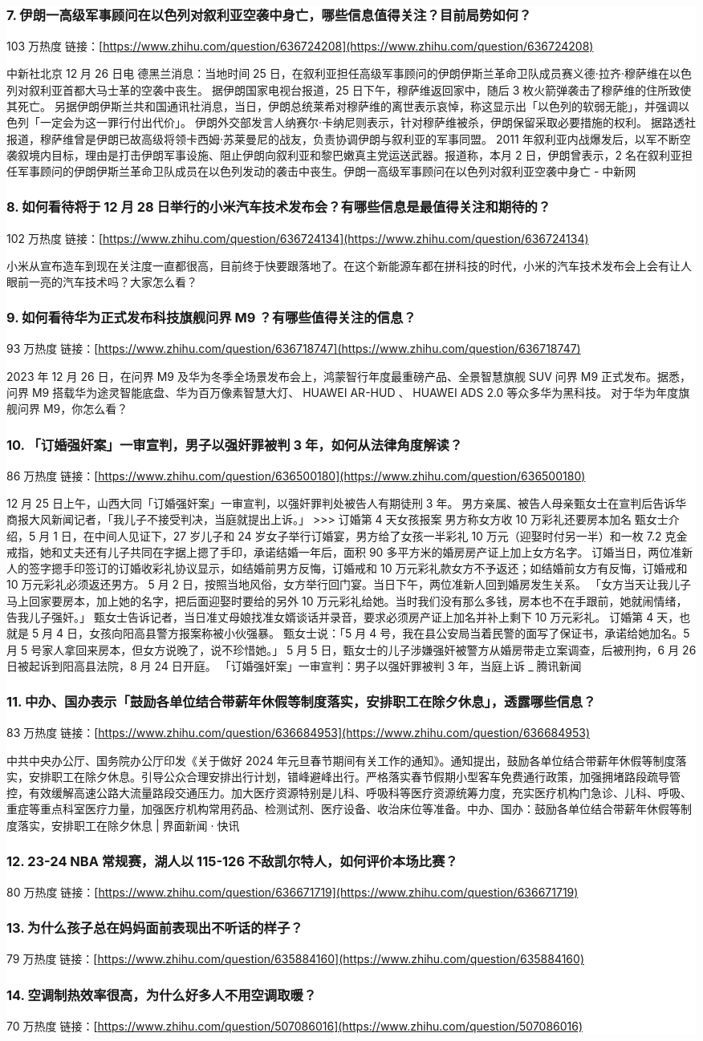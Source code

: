 ### 7. 伊朗一高级军事顾问在以色列对叙利亚空袭中身亡，哪些信息值得关注？目前局势如何？
103 万热度 链接：[https://www.zhihu.com/question/636724208](https://www.zhihu.com/question/636724208)

中新社北京 12 月 26 日电 德黑兰消息：当地时间 25 日，在叙利亚担任高级军事顾问的伊朗伊斯兰革命卫队成员赛义德·拉齐·穆萨维在以色列对叙利亚首都大马士革的空袭中丧生。 据伊朗国家电视台报道，25 日下午，穆萨维返回家中，随后 3 枚火箭弹袭击了穆萨维的住所致使其死亡。 另据伊朗伊斯兰共和国通讯社消息，当日，伊朗总统莱希对穆萨维的离世表示哀悼，称这显示出「以色列的软弱无能」，并强调以色列「一定会为这一罪行付出代价」。 伊朗外交部发言人纳赛尔·卡纳尼则表示，针对穆萨维被杀，伊朗保留采取必要措施的权利。 据路透社报道，穆萨维曾是伊朗已故高级将领卡西姆·苏莱曼尼的战友，负责协调伊朗与叙利亚的军事同盟。 2011 年叙利亚内战爆发后，以军不断空袭叙境内目标，理由是打击伊朗军事设施、阻止伊朗向叙利亚和黎巴嫩真主党运送武器。报道称，本月 2 日，伊朗曾表示，2 名在叙利亚担任军事顾问的伊朗伊斯兰革命卫队成员在以色列发动的袭击中丧生。伊朗一高级军事顾问在以色列对叙利亚空袭中身亡 - 中新网

### 8. 如何看待将于 12 月 28 日举行的小米汽车技术发布会？有哪些信息是最值得关注和期待的？
102 万热度 链接：[https://www.zhihu.com/question/636724134](https://www.zhihu.com/question/636724134)

小米从宣布造车到现在关注度一直都很高，目前终于快要跟落地了。在这个新能源车都在拼科技的时代，小米的汽车技术发布会上会有让人眼前一亮的汽车技术吗？大家怎么看？

### 9. 如何看待华为正式发布科技旗舰问界 M9 ？有哪些值得关注的信息？
93 万热度 链接：[https://www.zhihu.com/question/636718747](https://www.zhihu.com/question/636718747)

2023 年 12 月 26 日，在问界 M9 及华为冬季全场景发布会上，鸿蒙智行年度最重磅产品、全景智慧旗舰 SUV 问界 M9 正式发布。据悉，问界 M9 搭载华为途灵智能底盘、华为百万像素智慧大灯、 HUAWEI AR-HUD 、 HUAWEI ADS 2.0 等众多华为黑科技。 对于华为年度旗舰问界 M9，你怎么看？

### 10. 「订婚强奸案」一审宣判，男子以强奸罪被判 3 年，如何从法律角度解读？
86 万热度 链接：[https://www.zhihu.com/question/636500180](https://www.zhihu.com/question/636500180)

12 月 25 日上午，山西大同「订婚强奸案」一审宣判，以强奸罪判处被告人有期徒刑 3 年。 男方亲属、被告人母亲甄女士在宣判后告诉华商报大风新闻记者，「我儿子不接受判决，当庭就提出上诉。」 >>> 订婚第 4 天女孩报案 男方称女方收 10 万彩礼还要房本加名 甄女士介绍，5 月 1 日，在中间人见证下，27 岁儿子和 24 岁女子举行订婚宴，男方给了女孩一半彩礼 10 万元（迎娶时付另一半）和一枚 7.2 克金戒指，她和丈夫还有儿子共同在字据上摁了手印，承诺结婚一年后，面积 90 多平方米的婚房房产证上加上女方名字。 订婚当日，两位准新人的签字摁手印签订的订婚收彩礼协议显示，如结婚前男方反悔，订婚戒和 10 万元彩礼款女方不予返还；如结婚前女方有反悔，订婚戒和 10 万元彩礼必须返还男方。 5 月 2 日，按照当地风俗，女方举行回门宴。当日下午，两位准新人回到婚房发生关系。 「女方当天让我儿子马上回家要房本，加上她的名字，把后面迎娶时要给的另外 10 万元彩礼给她。当时我们没有那么多钱，房本也不在手跟前，她就闹情绪，告我儿子强奸。」 甄女士告诉记者，当日准丈母娘找准女婿谈话并录音，要求必须房产证上加名并补上剩下 10 万元彩礼。 订婚第 4 天，也就是 5 月 4 日，女孩向阳高县警方报案称被小伙强暴。 甄女士说：「5 月 4 号，我在县公安局当着民警的面写了保证书，承诺给她加名。5 月 5 号家人拿回来房本，但女方说晚了，说不珍惜她。」 5 月 5 日，甄女士的儿子涉嫌强奸被警方从婚房带走立案调查，后被刑拘，6 月 26 日被起诉到阳高县法院，8 月 24 日开庭。 「订婚强奸案」一审宣判：男子以强奸罪被判 3 年，当庭上诉 _ 腾讯新闻

### 11. 中办、国办表示「鼓励各单位结合带薪年休假等制度落实，安排职工在除夕休息」，透露哪些信息？
83 万热度 链接：[https://www.zhihu.com/question/636684953](https://www.zhihu.com/question/636684953)

中共中央办公厅、国务院办公厅印发《关于做好 2024 年元旦春节期间有关工作的通知》。通知提出，鼓励各单位结合带薪年休假等制度落实，安排职工在除夕休息。引导公众合理安排出行计划，错峰避峰出行。严格落实春节假期小型客车免费通行政策，加强拥堵路段疏导管控，有效缓解高速公路大流量路段交通压力。加大医疗资源特别是儿科、呼吸科等医疗资源统筹力度，充实医疗机构门急诊、儿科、呼吸、重症等重点科室医疗力量，加强医疗机构常用药品、检测试剂、医疗设备、收治床位等准备。中办、国办：鼓励各单位结合带薪年休假等制度落实，安排职工在除夕休息 | 界面新闻 · 快讯

### 12. 23-24 NBA 常规赛，湖人以 115-126 不敌凯尔特人，如何评价本场比赛？
80 万热度 链接：[https://www.zhihu.com/question/636671719](https://www.zhihu.com/question/636671719)



### 13. 为什么孩子总在妈妈面前表现出不听话的样子？
79 万热度 链接：[https://www.zhihu.com/question/635884160](https://www.zhihu.com/question/635884160)



### 14. 空调制热效率很高，为什么好多人不用空调取暖？
70 万热度 链接：[https://www.zhihu.com/question/507086016](https://www.zhihu.com/question/507086016)


